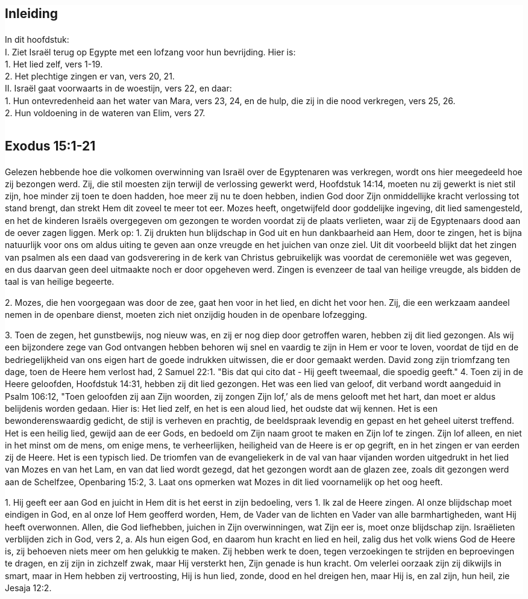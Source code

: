 ## Inleiding 

In dit hoofdstuk:  
I. Ziet Israël terug op Egypte met een lofzang voor hun bevrijding. Hier is:  
1\. Het lied zelf, vers 1-19.  
2\. Het plechtige zingen er van, vers 20, 21.  
II. Israël gaat voorwaarts in de woestijn, vers 22, en daar:  
1\. Hun ontevredenheid aan het water van Mara, vers 23, 24, en de hulp, die zij in die nood verkregen, vers 25, 26.  
2\. Hun voldoening in de wateren van Elim, vers 27.  

## Exodus 15:1-21 

Gelezen hebbende hoe die volkomen overwinning van Israël over de Egyptenaren was verkregen, wordt ons hier meegedeeld hoe zij bezongen werd. Zij, die stil moesten zijn terwijl de verlossing gewerkt werd, Hoofdstuk 14:14, moeten nu zij gewerkt is niet stil zijn, hoe minder zij toen te doen hadden, hoe meer zij nu te doen hebben, indien God door Zijn onmiddellijke kracht verlossing tot stand brengt, dan strekt Hem dit zoveel te meer tot eer. Mozes heeft, ongetwijfeld door goddelijke ingeving, dit lied samengesteld, en het de kinderen Israëls overgegeven om gezongen te worden voordat zij de plaats verlieten, waar zij de Egyptenaars dood aan de oever zagen liggen.
Merk op:
1\. Zij drukten hun blijdschap in God uit en hun dankbaarheid aan Hem, door te zingen, het is bijna natuurlijk voor ons om aldus uiting te geven aan onze vreugde en het juichen van onze ziel. Uit dit voorbeeld blijkt dat het zingen van psalmen als een daad van godsverering in de kerk van Christus gebruikelijk was voordat de ceremoniële wet was gegeven, en dus daarvan geen deel uitmaakte noch er door opgeheven werd. Zingen is evenzeer de taal van heilige vreugde, als bidden de taal is van heilige begeerte.

2\. Mozes, die hen voorgegaan was door de zee, gaat hen voor in het lied, en dicht het voor hen. Zij, die een werkzaam aandeel nemen in de openbare dienst, moeten zich niet onzijdig houden in de openbare lofzegging.

3\. Toen de zegen, het gunstbewijs, nog nieuw was, en zij er nog diep door getroffen waren, hebben zij dit lied gezongen. Als wij een bijzondere zege van God ontvangen hebben behoren wij snel en vaardig te zijn in Hem er voor te loven, voordat de tijd en de bedriegelijkheid van ons eigen hart de goede indrukken uitwissen, die er door gemaakt werden. David zong zijn triomfzang ten dage, toen de Heere hem verlost had, 2 Samuel 22:1. "Bis dat qui cito dat - Hij geeft tweemaal, die spoedig geeft." 4. Toen zij in de Heere geloofden, Hoofdstuk 14:31, hebben zij dit lied gezongen. Het was een lied van geloof, dit verband wordt aangeduid in Psalm 106:12, "Toen geloofden zij aan Zijn woorden, zij zongen Zijn lof,’ als de mens gelooft met het hart, dan moet er aldus belijdenis worden gedaan. Hier is: Het lied zelf, en het is een aloud lied, het oudste dat wij kennen. 
Het is een bewonderenswaardig gedicht, de stijl is verheven en prachtig, de beeldspraak levendig en gepast en het geheel uiterst treffend. Het is een heilig lied, gewijd aan de eer Gods, en bedoeld om Zijn naam groot te maken en Zijn lof te zingen. Zijn lof alleen, en niet in het minst om de mens, om enige mens, te verheerlijken, heiligheid van de Heere is er op gegrift, en in het zingen er van eerden zij de Heere. Het is een typisch lied. De triomfen van de evangeliekerk in de val van haar vijanden worden uitgedrukt in het lied van Mozes en van het Lam, en van dat lied wordt gezegd, dat het gezongen wordt aan de glazen zee, zoals dit gezongen werd aan de Schelfzee, Openbaring 15:2, 3. Laat ons opmerken wat Mozes in dit lied voornamelijk op het oog heeft.

1\. Hij geeft eer aan God en juicht in Hem dit is het eerst in zijn bedoeling, vers 1. Ik zal de Heere zingen. Al onze blijdschap moet eindigen in God, en al onze lof Hem geofferd worden, Hem, de Vader van de lichten en Vader van alle barmhartigheden, want Hij heeft overwonnen. Allen, die God liefhebben, juichen in Zijn overwinningen, wat Zijn eer is, moet onze blijdschap zijn. 
Israëlieten verblijden zich in God, vers 2, 
a. Als hun eigen God, en daarom hun kracht en lied en heil, zalig dus het volk wiens God de Heere is, zij behoeven niets meer om hen gelukkig te maken. Zij hebben werk te doen, tegen verzoekingen te strijden en beproevingen te dragen, en zij zijn in zichzelf zwak, maar Hij versterkt hen, Zijn genade is hun kracht. Om velerlei oorzaak zijn zij dikwijls in smart, maar in Hem hebben zij vertroosting, Hij is hun lied, zonde, dood en hel dreigen hen, maar Hij is, en zal zijn, hun heil, zie Jesaja 12:2.